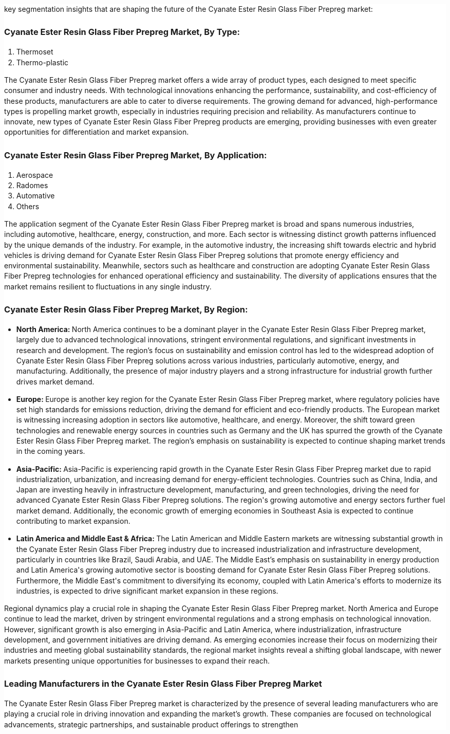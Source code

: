 key segmentation insights that are shaping the future of the Cyanate Ester Resin Glass Fiber Prepreg market:</p><h3><strong>Cyanate Ester Resin Glass Fiber Prepreg Market, By Type:<br /></strong></h3><ol><li>Thermoset<li> Thermo-plastic</li></ol><p>The Cyanate Ester Resin Glass Fiber Prepreg market offers a wide array of product types, each designed to meet specific consumer and industry needs. With technological innovations enhancing the performance, sustainability, and cost-efficiency of these products, manufacturers are able to cater to diverse requirements. The growing demand for advanced, high-performance types is propelling market growth, especially in industries requiring precision and reliability. As manufacturers continue to innovate, new types of Cyanate Ester Resin Glass Fiber Prepreg products are emerging, providing businesses with even greater opportunities for differentiation and market expansion.</p><h3>Cyanate Ester Resin Glass Fiber Prepreg Market,&nbsp;By Application:</h3><ol><li>Aerospace<li> Radomes<li> Automative<li> Others</li></ol><p>The application segment of the Cyanate Ester Resin Glass Fiber Prepreg market is broad and spans numerous industries, including automotive, healthcare, energy, construction, and more. Each sector is witnessing distinct growth patterns influenced by the unique demands of the industry. For example, in the automotive industry, the increasing shift towards electric and hybrid vehicles is driving demand for Cyanate Ester Resin Glass Fiber Prepreg solutions that promote energy efficiency and environmental sustainability. Meanwhile, sectors such as healthcare and construction are adopting Cyanate Ester Resin Glass Fiber Prepreg technologies for enhanced operational efficiency and sustainability. The diversity of applications ensures that the market remains resilient to fluctuations in any single industry.</p><h3>Cyanate Ester Resin Glass Fiber Prepreg Market, By Region:</h3><ul><li><p><strong>North America:&nbsp;</strong>North America continues to be a dominant player in the Cyanate Ester Resin Glass Fiber Prepreg market, largely due to advanced technological innovations, stringent environmental regulations, and significant investments in research and development. The region&rsquo;s focus on sustainability and emission control has led to the widespread adoption of Cyanate Ester Resin Glass Fiber Prepreg solutions across various industries, particularly automotive, energy, and manufacturing. Additionally, the presence of major industry players and a strong infrastructure for industrial growth further drives market demand.</p></li><li><p><strong><strong>Europe:&nbsp;</strong></strong>Europe is another key region for the Cyanate Ester Resin Glass Fiber Prepreg market, where regulatory policies have set high standards for emissions reduction, driving the demand for efficient and eco-friendly products. The European market is witnessing increasing adoption in sectors like automotive, healthcare, and energy. Moreover, the shift toward green technologies and renewable energy sources in countries such as Germany and the UK has spurred the growth of the Cyanate Ester Resin Glass Fiber Prepreg market. The region&rsquo;s emphasis on sustainability is expected to continue shaping market trends in the coming years.</p></li><li><p><strong><strong>Asia-Pacific:&nbsp;</strong></strong>Asia-Pacific is experiencing rapid growth in the Cyanate Ester Resin Glass Fiber Prepreg market due to rapid industrialization, urbanization, and increasing demand for energy-efficient technologies. Countries such as China, India, and Japan are investing heavily in infrastructure development, manufacturing, and green technologies, driving the need for advanced Cyanate Ester Resin Glass Fiber Prepreg solutions. The region's growing automotive and energy sectors further fuel market demand. Additionally, the economic growth of emerging economies in Southeast Asia is expected to continue contributing to market expansion.</p></li><li><p><strong><strong>Latin America and Middle East &amp; Africa:&nbsp;</strong></strong>The Latin American and Middle Eastern markets are witnessing substantial growth in the Cyanate Ester Resin Glass Fiber Prepreg industry due to increased industrialization and infrastructure development, particularly in countries like Brazil, Saudi Arabia, and UAE. The Middle East&rsquo;s emphasis on sustainability in energy production and Latin America's growing automotive sector is boosting demand for Cyanate Ester Resin Glass Fiber Prepreg solutions. Furthermore, the Middle East's commitment to diversifying its economy, coupled with Latin America's efforts to modernize its industries, is expected to drive significant market expansion in these regions.</p></li></ul><p>Regional dynamics play a crucial role in shaping the Cyanate Ester Resin Glass Fiber Prepreg market. North America and Europe continue to lead the market, driven by stringent environmental regulations and a strong emphasis on technological innovation. However, significant growth is also emerging in Asia-Pacific and Latin America, where industrialization, infrastructure development, and government initiatives are driving demand. As emerging economies increase their focus on modernizing their industries and meeting global sustainability standards, the regional market insights reveal a shifting global landscape, with newer markets presenting unique opportunities for businesses to expand their reach.</p><h3><strong>Leading Manufacturers in the Cyanate Ester Resin Glass Fiber Prepreg Market</strong></h3><p>The Cyanate Ester Resin Glass Fiber Prepreg market is characterized by the presence of several leading manufacturers who are playing a crucial role in driving innovation and expanding the market&rsquo;s growth. These companies are focused on technological advancements, strategic partnerships, and sustainable product offerings to strengthen